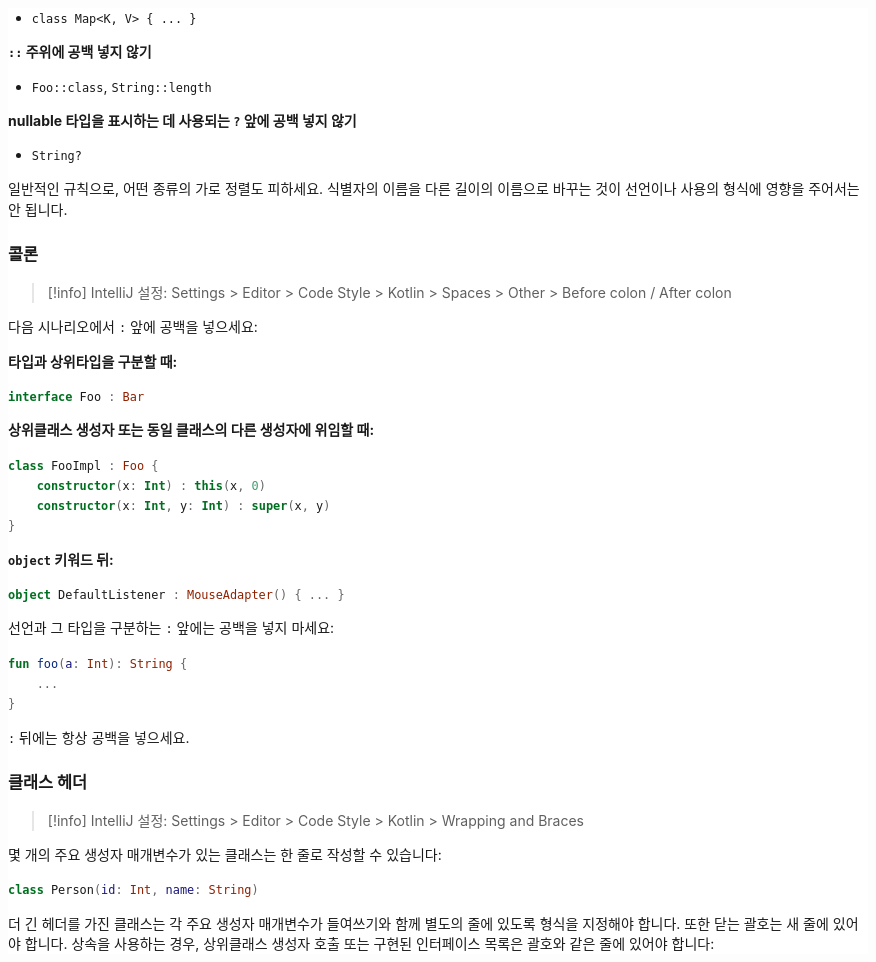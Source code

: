- `class Map<K, V> { ... }`

**`::` 주위에 공백 넣지 않기**

- `Foo::class`, `String::length`

**nullable 타입을 표시하는 데 사용되는 `?` 앞에 공백 넣지 않기**

- `String?`

일반적인 규칙으로, 어떤 종류의 가로 정렬도 피하세요. 식별자의 이름을 다른 길이의 이름으로 바꾸는 것이 선언이나 사용의 형식에 영향을 주어서는 안 됩니다.

### 콜론

> [!info] IntelliJ 설정: Settings > Editor > Code Style > Kotlin > Spaces > Other > Before colon / After colon

다음 시나리오에서 `:` 앞에 공백을 넣으세요:

**타입과 상위타입을 구분할 때:**

```kotlin
interface Foo : Bar
```

**상위클래스 생성자 또는 동일 클래스의 다른 생성자에 위임할 때:**

```kotlin
class FooImpl : Foo {
    constructor(x: Int) : this(x, 0)
    constructor(x: Int, y: Int) : super(x, y)
}
```

**`object` 키워드 뒤:**

```kotlin
object DefaultListener : MouseAdapter() { ... }
```

선언과 그 타입을 구분하는 `:` 앞에는 공백을 넣지 마세요:

```kotlin
fun foo(a: Int): String {
    ...
}
```

`:` 뒤에는 항상 공백을 넣으세요.

### 클래스 헤더

> [!info] IntelliJ 설정: Settings > Editor > Code Style > Kotlin > Wrapping and Braces

몇 개의 주요 생성자 매개변수가 있는 클래스는 한 줄로 작성할 수 있습니다:

```kotlin
class Person(id: Int, name: String)
```

더 긴 헤더를 가진 클래스는 각 주요 생성자 매개변수가 들여쓰기와 함께 별도의 줄에 있도록 형식을 지정해야 합니다. 또한 닫는 괄호는 새 줄에 있어야 합니다. 상속을 사용하는 경우, 상위클래스 생성자 호출 또는
구현된 인터페이스 목록은 괄호와 같은 줄에 있어야 합니다:
